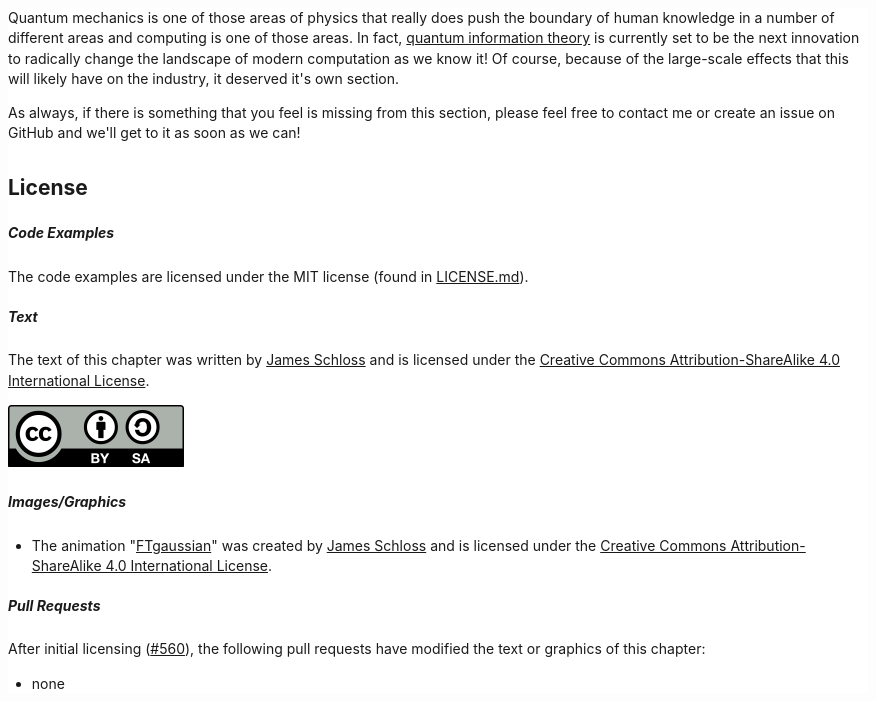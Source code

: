 Quantum mechanics is one of those areas of physics that really does push the boundary of human knowledge in a number of different areas and computing is one of those areas.
In fact, [quantum information theory](../quantum_information/quantum_information.md) is currently set to be the next innovation to radically change the landscape of modern computation as we know it!
Of course, because of the large-scale effects that this will likely have on the industry, it deserved it's own section.

As always, if there is something that you feel is missing from this section, please feel free to contact me or create an issue on GitHub and we'll get to it as soon as we can!

<script>
MathJax.Hub.Queue(["Typeset",MathJax.Hub]);
</script>

## License

##### Code Examples

The code examples are licensed under the MIT license (found in [LICENSE.md](https://github.com/algorithm-archivists/algorithm-archive/blob/master/LICENSE.md)).

##### Text

The text of this chapter was written by [James Schloss](https://github.com/leios) and is licensed under the [Creative Commons Attribution-ShareAlike 4.0 International License](https://creativecommons.org/licenses/by-sa/4.0/legalcode).

[<p><img  class="center" src="../cc/CC-BY-SA_icon.svg" /></p>](https://creativecommons.org/licenses/by-sa/4.0/)

##### Images/Graphics
- The animation "[FTgaussian](res/gaussian.gif)" was created by [James Schloss](https://github.com/leios) and is licensed under the [Creative Commons Attribution-ShareAlike 4.0 International License](https://creativecommons.org/licenses/by-sa/4.0/legalcode).

##### Pull Requests

After initial licensing ([#560](https://github.com/algorithm-archivists/algorithm-archive/pull/560)), the following pull requests have modified the text or graphics of this chapter:
- none

